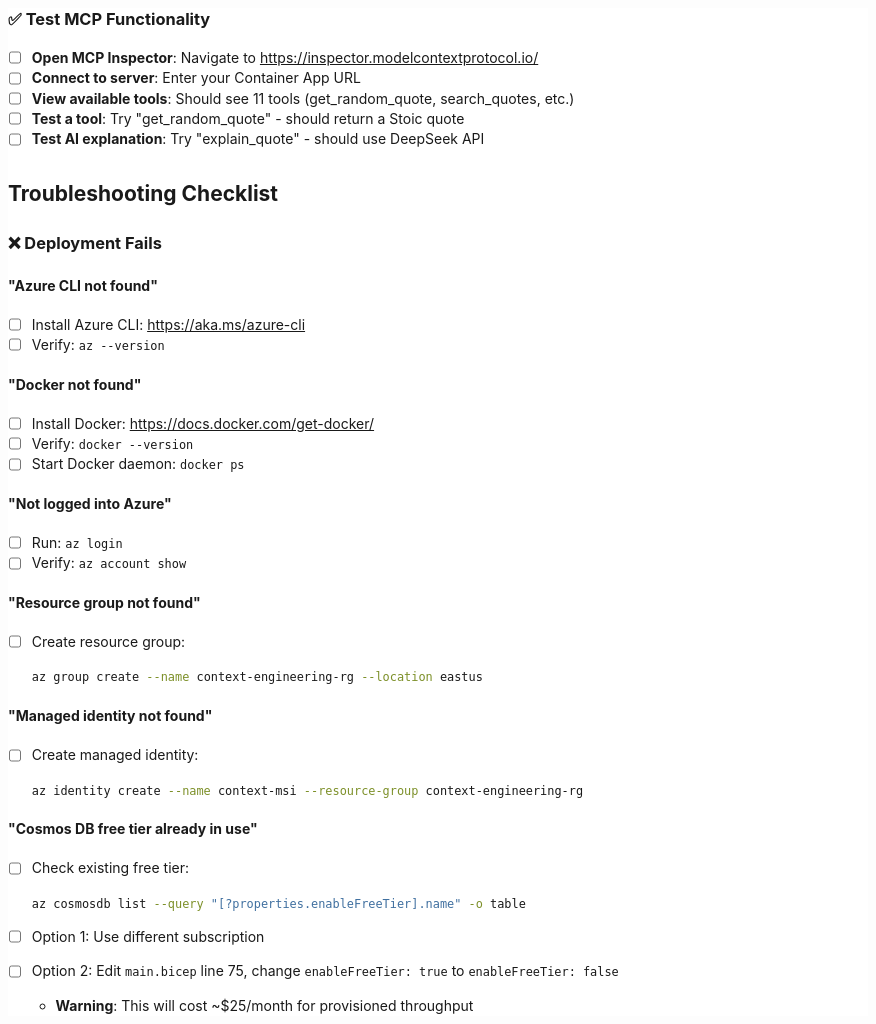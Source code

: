 ### ✅ Test MCP Functionality

- [ ] **Open MCP Inspector**: Navigate to <https://inspector.modelcontextprotocol.io/>
- [ ] **Connect to server**: Enter your Container App URL
- [ ] **View available tools**: Should see 11 tools (get_random_quote, search_quotes, etc.)
- [ ] **Test a tool**: Try "get_random_quote" - should return a Stoic quote
- [ ] **Test AI explanation**: Try "explain_quote" - should use DeepSeek API

## Troubleshooting Checklist

### ❌ Deployment Fails

#### "Azure CLI not found"

- [ ] Install Azure CLI: <https://aka.ms/azure-cli>
- [ ] Verify: `az --version`

#### "Docker not found"

- [ ] Install Docker: <https://docs.docker.com/get-docker/>
- [ ] Verify: `docker --version`
- [ ] Start Docker daemon: `docker ps`

#### "Not logged into Azure"

- [ ] Run: `az login`
- [ ] Verify: `az account show`

#### "Resource group not found"

- [ ] Create resource group:

  ```bash
  az group create --name context-engineering-rg --location eastus
  ```

#### "Managed identity not found"

- [ ] Create managed identity:

  ```bash
  az identity create --name context-msi --resource-group context-engineering-rg
  ```

#### "Cosmos DB free tier already in use"

- [ ] Check existing free tier:

  ```bash
  az cosmosdb list --query "[?properties.enableFreeTier].name" -o table
  ```

- [ ] Option 1: Use different subscription
- [ ] Option 2: Edit `main.bicep` line 75, change `enableFreeTier: true` to `enableFreeTier: false`
  - **Warning**: This will cost ~$25/month for provisioned throughput
